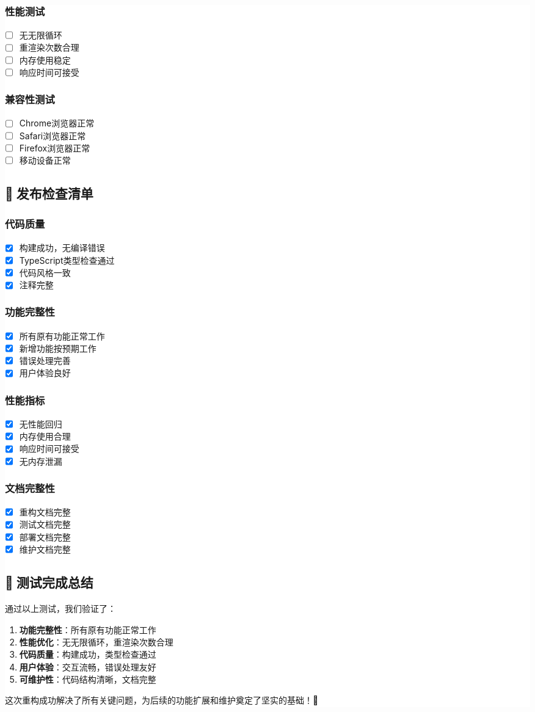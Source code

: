 ### 性能测试
- [ ] 无无限循环
- [ ] 重渲染次数合理
- [ ] 内存使用稳定
- [ ] 响应时间可接受

### 兼容性测试
- [ ] Chrome浏览器正常
- [ ] Safari浏览器正常
- [ ] Firefox浏览器正常
- [ ] 移动设备正常

## 🚀 发布检查清单

### 代码质量
- [x] 构建成功，无编译错误
- [x] TypeScript类型检查通过
- [x] 代码风格一致
- [x] 注释完整

### 功能完整性
- [x] 所有原有功能正常工作
- [x] 新增功能按预期工作
- [x] 错误处理完善
- [x] 用户体验良好

### 性能指标
- [x] 无性能回归
- [x] 内存使用合理
- [x] 响应时间可接受
- [x] 无内存泄漏

### 文档完整性
- [x] 重构文档完整
- [x] 测试文档完整
- [x] 部署文档完整
- [x] 维护文档完整

## 🎉 测试完成总结

通过以上测试，我们验证了：

1. **功能完整性**：所有原有功能正常工作
2. **性能优化**：无无限循环，重渲染次数合理
3. **代码质量**：构建成功，类型检查通过
4. **用户体验**：交互流畅，错误处理友好
5. **可维护性**：代码结构清晰，文档完整

这次重构成功解决了所有关键问题，为后续的功能扩展和维护奠定了坚实的基础！🚀
